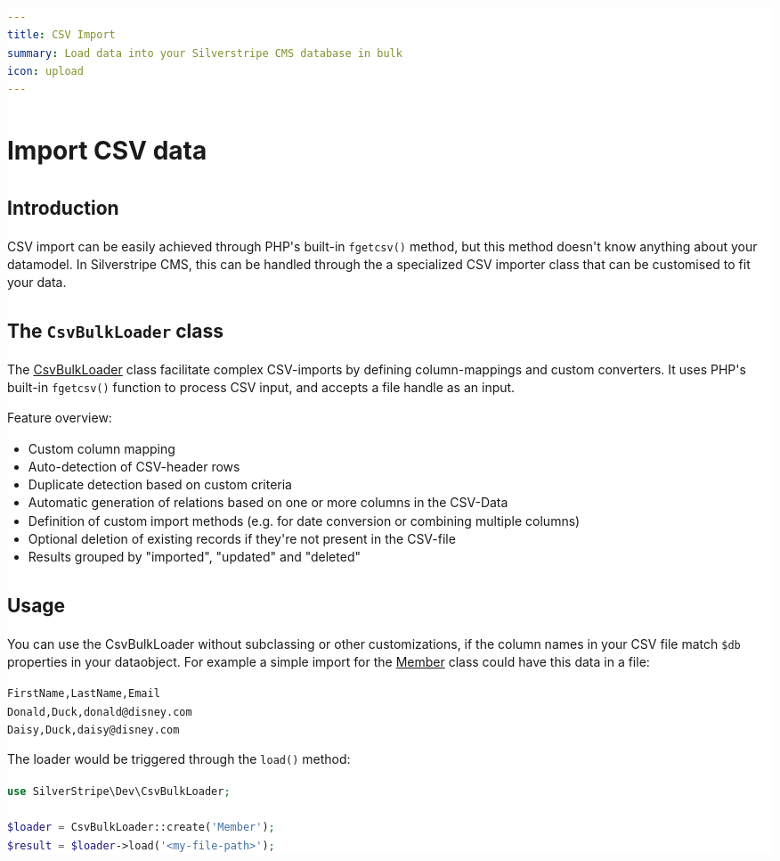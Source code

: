 ```yaml
---
title: CSV Import
summary: Load data into your Silverstripe CMS database in bulk
icon: upload
---
```


# Import CSV data

## Introduction

CSV import can be easily achieved through PHP's built-in `fgetcsv()` method,
but this method doesn't know anything about your datamodel. In Silverstripe CMS,
this can be handled through the a specialized CSV importer class that can
be customised to fit your data.

## The `CsvBulkLoader` class

The [CsvBulkLoader](api:SilverStripe\Dev\CsvBulkLoader) class facilitate complex CSV-imports by defining column-mappings and custom converters.
It uses PHP's built-in `fgetcsv()` function to process CSV input, and accepts a file handle as an input.

Feature overview:

- Custom column mapping
- Auto-detection of CSV-header rows
- Duplicate detection based on custom criteria
- Automatic generation of relations based on one or more columns in the CSV-Data
- Definition of custom import methods (e.g. for date conversion or combining multiple columns)
- Optional deletion of existing records if they're not present in the CSV-file
- Results grouped by "imported", "updated" and "deleted"

## Usage

You can use the CsvBulkLoader without subclassing or other customizations, if the column names
in your CSV file match `$db` properties in your dataobject. For example a simple import for the
[Member](api:SilverStripe\Security\Member) class could have this data in a file:

```text
FirstName,LastName,Email
Donald,Duck,donald@disney.com
Daisy,Duck,daisy@disney.com
```

The loader would be triggered through the `load()` method:

```php
use SilverStripe\Dev\CsvBulkLoader;

$loader = CsvBulkLoader::create('Member');
$result = $loader->load('<my-file-path>');
```
